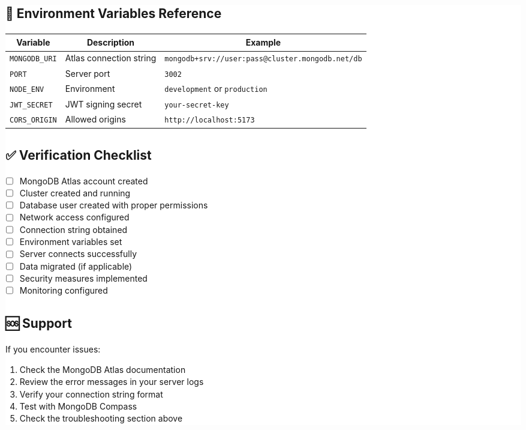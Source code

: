 ## 📝 Environment Variables Reference

| Variable | Description | Example |
|----------|-------------|---------|
| `MONGODB_URI` | Atlas connection string | `mongodb+srv://user:pass@cluster.mongodb.net/db` |
| `PORT` | Server port | `3002` |
| `NODE_ENV` | Environment | `development` or `production` |
| `JWT_SECRET` | JWT signing secret | `your-secret-key` |
| `CORS_ORIGIN` | Allowed origins | `http://localhost:5173` |

## ✅ Verification Checklist

- [ ] MongoDB Atlas account created
- [ ] Cluster created and running
- [ ] Database user created with proper permissions
- [ ] Network access configured
- [ ] Connection string obtained
- [ ] Environment variables set
- [ ] Server connects successfully
- [ ] Data migrated (if applicable)
- [ ] Security measures implemented
- [ ] Monitoring configured

## 🆘 Support

If you encounter issues:
1. Check the MongoDB Atlas documentation
2. Review the error messages in your server logs
3. Verify your connection string format
4. Test with MongoDB Compass
5. Check the troubleshooting section above 